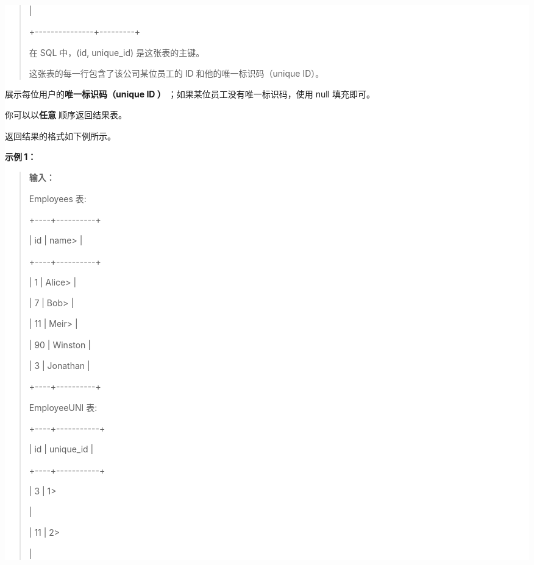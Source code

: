 >  |
> 
> +---------------+---------+
> 
> 在 SQL 中，(id, unique_id) 是这张表的主键。
> 
> 这张表的每一行包含了该公司某位员工的 ID 和他的唯一标识码（unique ID）。
> 
> 



展示每位用户的**唯一标识码（unique ID ）** ；如果某位员工没有唯一标识码，使用 null 填充即可。

你可以以**任意** 顺序返回结果表。

返回结果的格式如下例所示。



**示例 1：**

> 
> 
> 
> 
> 
> **输入：**
> 
> Employees 表:
> 
> +----+----------+
> 
> | id | name> 
>  |
> 
> +----+----------+
> 
> | 1  | Alice> 
> |
> 
> | 7  | Bob> 
>   |
> 
> | 11 | Meir> 
>  |
> 
> | 90 | Winston  |
> 
> | 3  | Jonathan |
> 
> +----+----------+
> 
> EmployeeUNI 表:
> 
> +----+-----------+
> 
> | id | unique_id |
> 
> +----+-----------+
> 
> | 3  | 1> 
> > 
>  |
> 
> | 11 | 2> 
> > 
>  |
